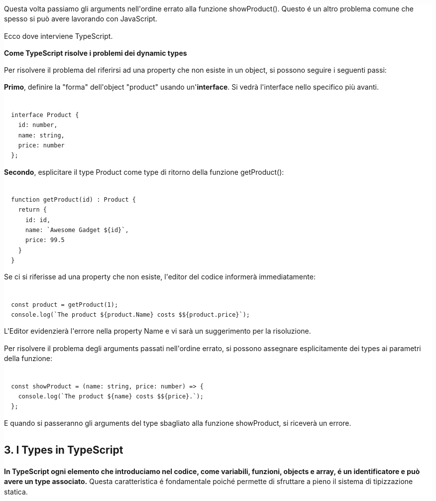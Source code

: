 Questa volta passiamo gli arguments nell'ordine errato alla funzione showProduct(). Questo é un altro problema comune che spesso si può avere lavorando con JavaScript.

Ecco dove interviene TypeScript.

**Come TypeScript risolve i problemi dei dynamic types**

Per risolvere il problema del riferirsi ad una property che non esiste in un object, si possono seguire i seguenti passi:

**Primo**, definire la "forma" dell'object "product" usando un'**interface**. Si vedrà l'interface nello specifico più avanti.

<code>
  interface Product {
    id: number,
    name: string,
    price: number
  };
</code>

**Secondo**, esplicitare il type Product come type di ritorno della funzione getProduct():

<code>
  function getProduct(id) : Product {
    return {
      id: id,
      name: `Awesome Gadget ${id}`,
      price: 99.5
    }
  }
</code>

Se ci si riferisse ad una property che non esiste, l'editor del codice informerà immediatamente:

<code>
  const product = getProduct(1);
  console.log(`The product ${product.Name} costs $${product.price}`);
</code>

L'Editor evidenzierà l'errore nella property Name e vi sarà un suggerimento per la risoluzione.

Per risolvere il problema degli arguments passati nell'ordine errato, si possono assegnare esplicitamente dei types ai parametri della funzione:

<code>
  const showProduct = (name: string, price: number) => {
    console.log(`The product ${name} costs $${price}.`);
  };
</code>

E quando si passeranno gli arguments del type sbagliato alla funzione showProduct, si riceverà un errore.

## 3. I Types in TypeScript

**In TypeScript ogni elemento che introduciamo nel codice, come variabili, funzioni, objects e array, é un identificatore e può avere un type associato.**
Questa caratteristica é fondamentale poiché permette di sfruttare a pieno il sistema di tipizzazione statica.
